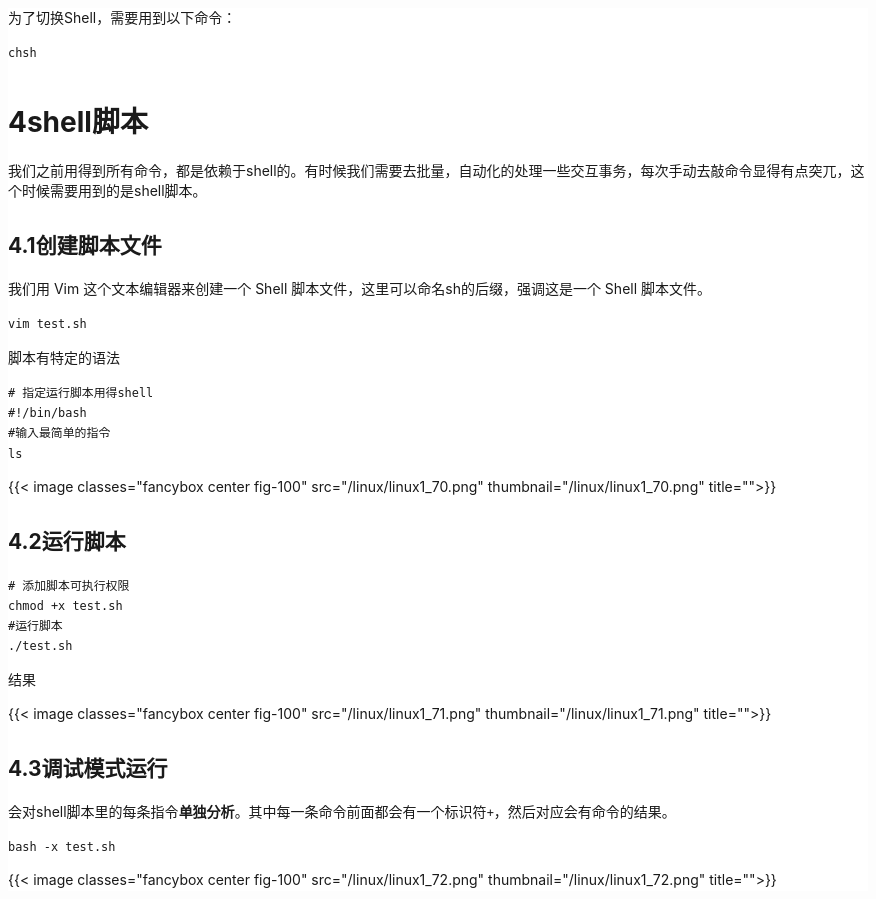 为了切换Shell，需要用到以下命令：

```shell
chsh
```



# 4shell脚本

我们之前用得到所有命令，都是依赖于shell的。有时候我们需要去批量，自动化的处理一些交互事务，每次手动去敲命令显得有点突兀，这个时候需要用到的是shell脚本。

## 4.1创建脚本文件

我们用 Vim 这个文本编辑器来创建一个 Shell 脚本文件，这里可以命名sh的后缀，强调这是一个 Shell 脚本文件。

```shell
vim test.sh
```

脚本有特定的语法

```shell
# 指定运行脚本用得shell
#!/bin/bash
#输入最简单的指令
ls
```

{{< image classes="fancybox center fig-100" src="/linux/linux1_70.png" thumbnail="/linux/linux1_70.png" title="">}}

## 4.2运行脚本

```shell
# 添加脚本可执行权限
chmod +x test.sh
#运行脚本
./test.sh
```

结果

{{< image classes="fancybox center fig-100" src="/linux/linux1_71.png" thumbnail="/linux/linux1_71.png" title="">}}

## 4.3调试模式运行

会对shell脚本里的每条指令**单独分析**。其中每一条命令前面都会有一个标识符`+`，然后对应会有命令的结果。

```shell
bash -x test.sh
```

{{< image classes="fancybox center fig-100" src="/linux/linux1_72.png" thumbnail="/linux/linux1_72.png" title="">}}

